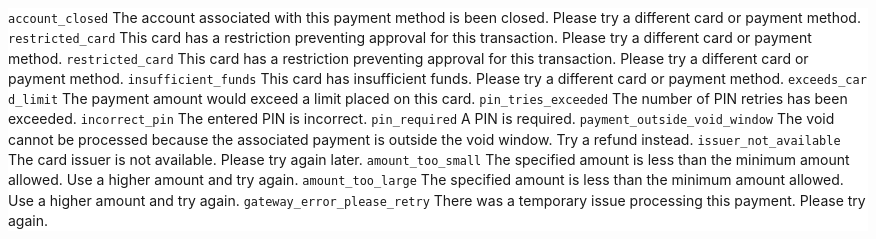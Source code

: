   </tr>
  <tr>
    <td><code>account_closed</code></td>
    <td>The account associated with this payment method is been closed. Please try a different card or payment method.</td>
  </tr>
  <tr>
    <td><code>restricted_card</code></td>
    <td>This card has a restriction preventing approval for this transaction. Please try a different card or payment method.</td>
  </tr>
  <tr>
    <td><code>restricted_card</code></td>
    <td>This card has a restriction preventing approval for this transaction. Please try a different card or payment method.</td>
  </tr>
  <tr>
    <td><code>insufficient_funds</code></td>
    <td>This card has insufficient funds. Please try a different card or payment method.</td>
  </tr>
  <tr>
    <td><code>exceeds_card_limit</code></td>
    <td>The payment amount would exceed a limit placed on this card.</td>
  </tr>
  <tr>
    <td><code>pin_tries_exceeded</code></td>
    <td>The number of PIN retries has been exceeded.</td>
  </tr>
  <tr>
    <td><code>incorrect_pin</code></td>
    <td>The entered PIN is incorrect.</td>
  </tr>
  <tr>
    <td><code>pin_required</code></td>
    <td>A PIN is required.</td>
  </tr>
  <tr>
    <td><code>payment_outside_void_window</code></td>
    <td>The void cannot be processed because the associated payment is outside the void window. Try a refund instead.</td>
  </tr>
  <tr>
    <td><code>issuer_not_available</code></td>
    <td>The card issuer is not available. Please try again later.</td>
  </tr>
  <tr>
    <td><code>amount_too_small</code></td>
    <td>The specified amount is less than the minimum amount allowed. Use a higher amount and try again.</td>
  </tr>
  <tr>
    <td><code>amount_too_large</code></td>
    <td>The specified amount is less than the minimum amount allowed. Use a higher amount and try again.</td>
  </tr>
  <tr>
    <td><code>gateway_error_please_retry</code></td>
    <td>There was a temporary issue processing this payment. Please try again.</td>
  </tr>
</table>
